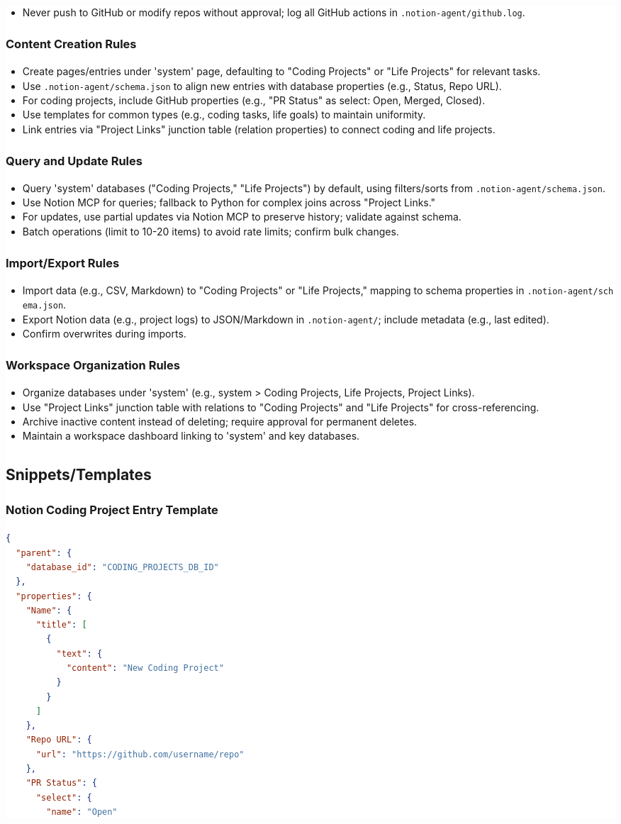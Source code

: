 - Never push to GitHub or modify repos without approval; log all GitHub actions in `.notion-agent/github.log`.

### Content Creation Rules
- Create pages/entries under 'system' page, defaulting to "Coding Projects" or "Life Projects" for relevant tasks.
- Use `.notion-agent/schema.json` to align new entries with database properties (e.g., Status, Repo URL).
- For coding projects, include GitHub properties (e.g., "PR Status" as select: Open, Merged, Closed).
- Use templates for common types (e.g., coding tasks, life goals) to maintain uniformity.
- Link entries via "Project Links" junction table (relation properties) to connect coding and life projects.

### Query and Update Rules
- Query 'system' databases ("Coding Projects," "Life Projects") by default, using filters/sorts from `.notion-agent/schema.json`.
- Use Notion MCP for queries; fallback to Python for complex joins across "Project Links."
- For updates, use partial updates via Notion MCP to preserve history; validate against schema.
- Batch operations (limit to 10-20 items) to avoid rate limits; confirm bulk changes.

### Import/Export Rules
- Import data (e.g., CSV, Markdown) to "Coding Projects" or "Life Projects," mapping to schema properties in `.notion-agent/schema.json`.
- Export Notion data (e.g., project logs) to JSON/Markdown in `.notion-agent/`; include metadata (e.g., last edited).
- Confirm overwrites during imports.

### Workspace Organization Rules
- Organize databases under 'system' (e.g., system > Coding Projects, Life Projects, Project Links).
- Use "Project Links" junction table with relations to "Coding Projects" and "Life Projects" for cross-referencing.
- Archive inactive content instead of deleting; require approval for permanent deletes.
- Maintain a workspace dashboard linking to 'system' and key databases.



## Snippets/Templates





### Notion Coding Project Entry Template
```json
{
  "parent": {
    "database_id": "CODING_PROJECTS_DB_ID"
  },
  "properties": {
    "Name": {
      "title": [
        {
          "text": {
            "content": "New Coding Project"
          }
        }
      ]
    },
    "Repo URL": {
      "url": "https://github.com/username/repo"
    },
    "PR Status": {
      "select": {
        "name": "Open"
```